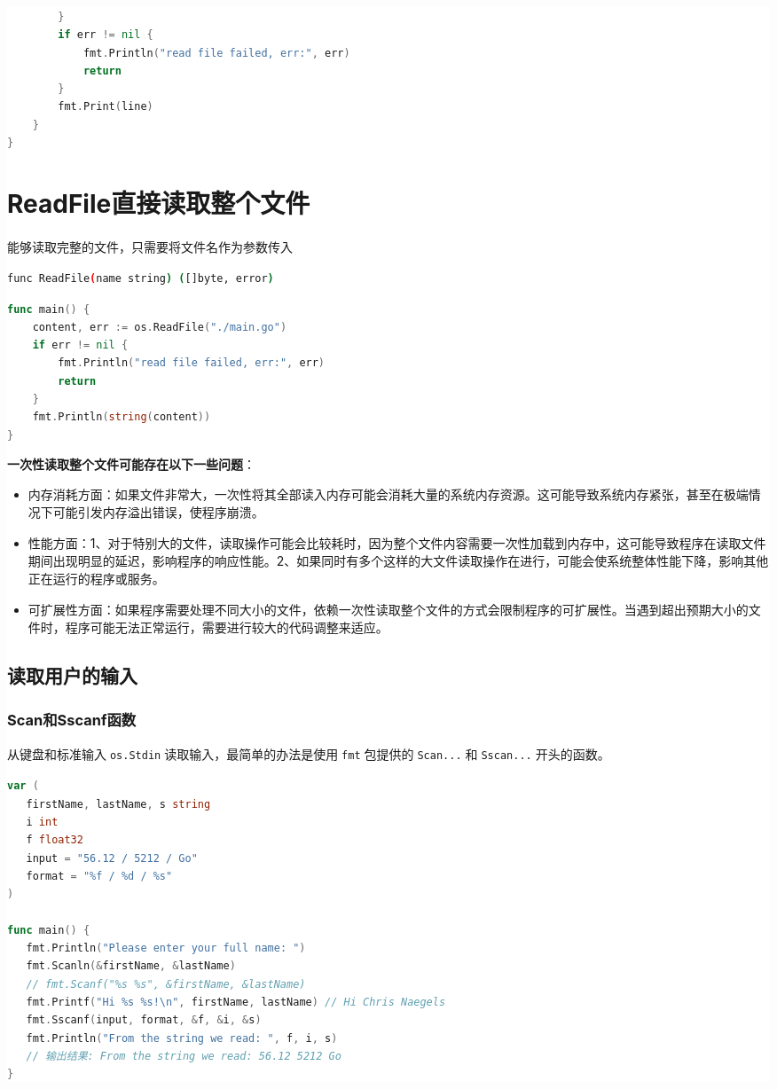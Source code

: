 ```go
		}
		if err != nil {
			fmt.Println("read file failed, err:", err)
			return
		}
		fmt.Print(line)
	}
}
```

# ReadFile直接读取整个文件

能够读取完整的文件，只需要将文件名作为参数传入

```sh
func ReadFile(name string) ([]byte, error)
```

```go
func main() {
	content, err := os.ReadFile("./main.go")
	if err != nil {
		fmt.Println("read file failed, err:", err)
		return
	}
	fmt.Println(string(content))
}
```

**一次性读取整个文件可能存在以下一些问题**：

- 内存消耗方面：如果文件非常大，一次性将其全部读入内存可能会消耗大量的系统内存资源。这可能导致系统内存紧张，甚至在极端情况下可能引发内存溢出错误，使程序崩溃。

- 性能方面：1、对于特别大的文件，读取操作可能会比较耗时，因为整个文件内容需要一次性加载到内存中，这可能导致程序在读取文件期间出现明显的延迟，影响程序的响应性能。2、如果同时有多个这样的大文件读取操作在进行，可能会使系统整体性能下降，影响其他正在运行的程序或服务。

- 可扩展性方面：如果程序需要处理不同大小的文件，依赖一次性读取整个文件的方式会限制程序的可扩展性。当遇到超出预期大小的文件时，程序可能无法正常运行，需要进行较大的代码调整来适应。



## 读取用户的输入

### Scan和Sscanf函数

从键盘和标准输入 `os.Stdin` 读取输入，最简单的办法是使用 `fmt` 包提供的 `Scan...` 和 `Sscan...` 开头的函数。

```go
var (
   firstName, lastName, s string
   i int
   f float32
   input = "56.12 / 5212 / Go"
   format = "%f / %d / %s"
)

func main() {
   fmt.Println("Please enter your full name: ")
   fmt.Scanln(&firstName, &lastName)
   // fmt.Scanf("%s %s", &firstName, &lastName)
   fmt.Printf("Hi %s %s!\n", firstName, lastName) // Hi Chris Naegels
   fmt.Sscanf(input, format, &f, &i, &s)
   fmt.Println("From the string we read: ", f, i, s)
   // 输出结果: From the string we read: 56.12 5212 Go
}
```
